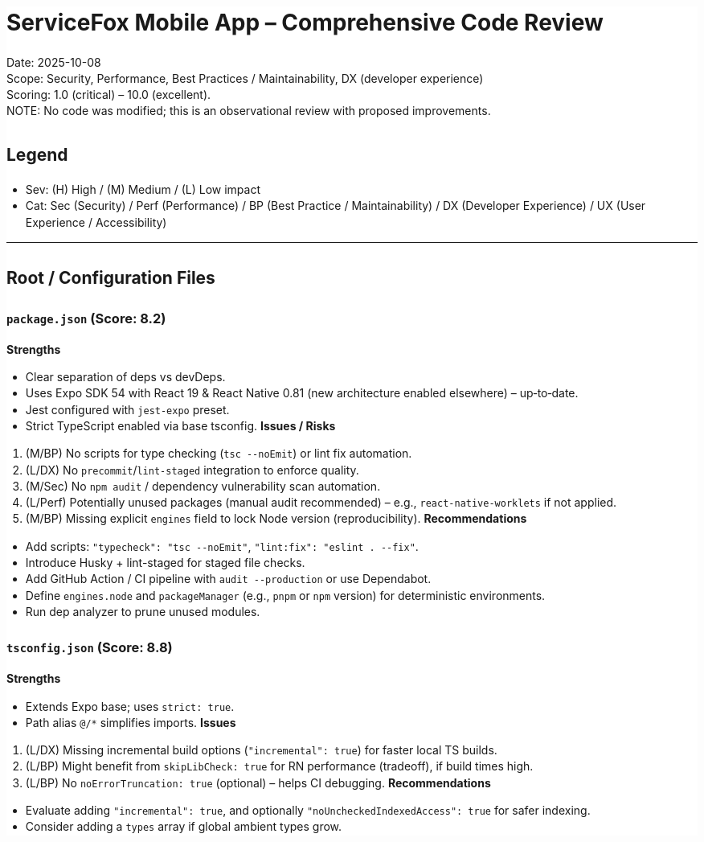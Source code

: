 # ServiceFox Mobile App – Comprehensive Code Review

Date: 2025-10-08  
Scope: Security, Performance, Best Practices / Maintainability, DX (developer experience)  
Scoring: 1.0 (critical) – 10.0 (excellent).  
NOTE: No code was modified; this is an observational review with proposed improvements.

## Legend
- Sev: (H) High / (M) Medium / (L) Low impact
- Cat: Sec (Security) / Perf (Performance) / BP (Best Practice / Maintainability) / DX (Developer Experience) / UX (User Experience / Accessibility)

---
## Root / Configuration Files

### `package.json` (Score: 8.2)
**Strengths**
- Clear separation of deps vs devDeps.
- Uses Expo SDK 54 with React 19 & React Native 0.81 (new architecture enabled elsewhere) – up‑to‑date.
- Jest configured with `jest-expo` preset.
- Strict TypeScript enabled via base tsconfig.
**Issues / Risks**
1. (M/BP) No scripts for type checking (`tsc --noEmit`) or lint fix automation.
2. (L/DX) No `precommit`/`lint-staged` integration to enforce quality.
3. (M/Sec) No `npm audit` / dependency vulnerability scan automation.
4. (L/Perf) Potentially unused packages (manual audit recommended) – e.g., `react-native-worklets` if not applied.
5. (M/BP) Missing explicit `engines` field to lock Node version (reproducibility).
**Recommendations**
- Add scripts: `"typecheck": "tsc --noEmit"`, `"lint:fix": "eslint . --fix"`.
- Introduce Husky + lint-staged for staged file checks.
- Add GitHub Action / CI pipeline with `audit --production` or use Dependabot.
- Define `engines.node` and `packageManager` (e.g., `pnpm` or `npm` version) for deterministic environments.
- Run dep analyzer to prune unused modules.

### `tsconfig.json` (Score: 8.8)
**Strengths**
- Extends Expo base; uses `strict: true`.
- Path alias `@/*` simplifies imports.
**Issues**
1. (L/DX) Missing incremental build options (`"incremental": true`) for faster local TS builds.
2. (L/BP) Might benefit from `skipLibCheck: true` for RN performance (tradeoff), if build times high.
3. (L/BP) No `noErrorTruncation: true` (optional) – helps CI debugging.
**Recommendations**
- Evaluate adding `"incremental": true`, and optionally `"noUncheckedIndexedAccess": true` for safer indexing.
- Consider adding a `types` array if global ambient types grow.
